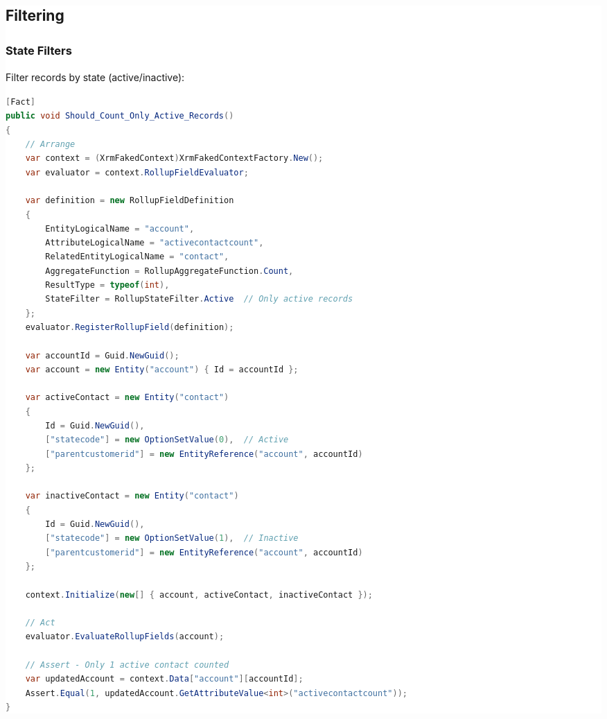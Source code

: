 ## Filtering

### State Filters

Filter records by state (active/inactive):

```csharp
[Fact]
public void Should_Count_Only_Active_Records()
{
    // Arrange
    var context = (XrmFakedContext)XrmFakedContextFactory.New();
    var evaluator = context.RollupFieldEvaluator;

    var definition = new RollupFieldDefinition
    {
        EntityLogicalName = "account",
        AttributeLogicalName = "activecontactcount",
        RelatedEntityLogicalName = "contact",
        AggregateFunction = RollupAggregateFunction.Count,
        ResultType = typeof(int),
        StateFilter = RollupStateFilter.Active  // Only active records
    };
    evaluator.RegisterRollupField(definition);

    var accountId = Guid.NewGuid();
    var account = new Entity("account") { Id = accountId };

    var activeContact = new Entity("contact")
    {
        Id = Guid.NewGuid(),
        ["statecode"] = new OptionSetValue(0),  // Active
        ["parentcustomerid"] = new EntityReference("account", accountId)
    };

    var inactiveContact = new Entity("contact")
    {
        Id = Guid.NewGuid(),
        ["statecode"] = new OptionSetValue(1),  // Inactive
        ["parentcustomerid"] = new EntityReference("account", accountId)
    };

    context.Initialize(new[] { account, activeContact, inactiveContact });

    // Act
    evaluator.EvaluateRollupFields(account);

    // Assert - Only 1 active contact counted
    var updatedAccount = context.Data["account"][accountId];
    Assert.Equal(1, updatedAccount.GetAttributeValue<int>("activecontactcount"));
}
```
